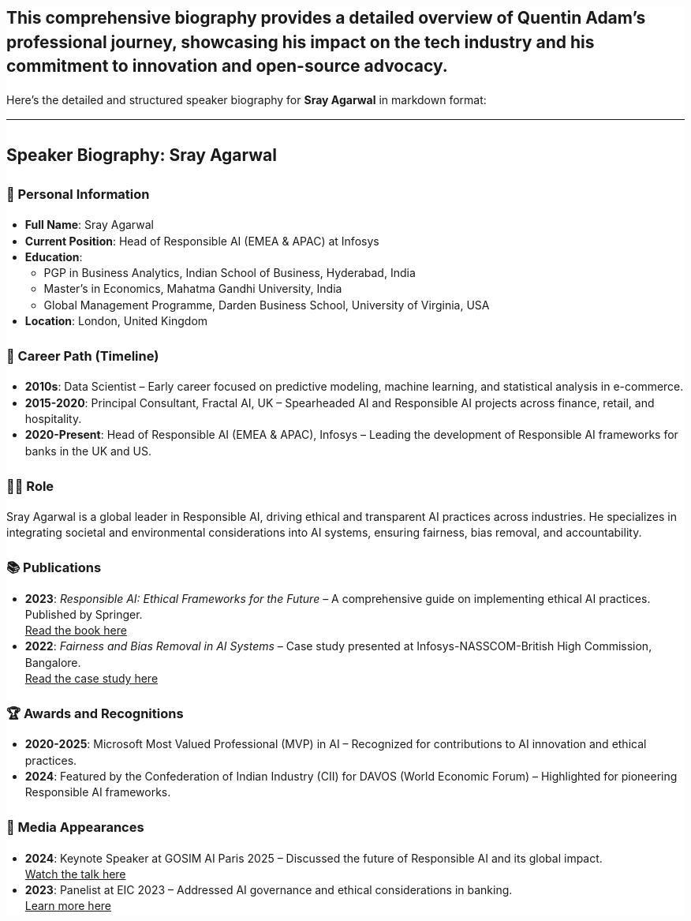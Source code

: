 
This comprehensive biography provides a detailed overview of Quentin Adam’s professional journey, showcasing his impact on the tech industry and his commitment to innovation and open-source advocacy.
----------------
Here’s the detailed and structured speaker biography for **Sray Agarwal** in markdown format:

---

## Speaker Biography: Sray Agarwal

### 🧾 Personal Information
- **Full Name**: Sray Agarwal  
- **Current Position**: Head of Responsible AI (EMEA & APAC) at Infosys  
- **Education**:  
  - PGP in Business Analytics, Indian School of Business, Hyderabad, India  
  - Master’s in Economics, Mahatma Gandhi University, India  
  - Global Management Programme, Darden Business School, University of Virginia, USA  
- **Location**: London, United Kingdom  

### 🧭 Career Path (Timeline)
- **2010s**: Data Scientist – Early career focused on predictive modeling, machine learning, and statistical analysis in e-commerce.  
- **2015-2020**: Principal Consultant, Fractal AI, UK – Spearheaded AI and Responsible AI projects across finance, retail, and hospitality.  
- **2020-Present**: Head of Responsible AI (EMEA & APAC), Infosys – Leading the development of Responsible AI frameworks for banks in the UK and US.  

### 🧑‍💻 Role
Sray Agarwal is a global leader in Responsible AI, driving ethical and transparent AI practices across industries. He specializes in integrating societal and environmental considerations into AI systems, ensuring fairness, bias removal, and accountability.  

### 📚 Publications
- **2023**: *Responsible AI: Ethical Frameworks for the Future* – A comprehensive guide on implementing ethical AI practices. Published by Springer.  
  [Read the book here](https://www.springer.com)  
- **2022**: *Fairness and Bias Removal in AI Systems* – Case study presented at Infosys-NASSCOM-British High Commission, Bangalore.  
  [Read the case study here](https://www.linkedin.com/posts/srayagarwal_presenting-case-study-and-pov-on-fairness-activity-7267526417003773952-ZscB)  

### 🏆 Awards and Recognitions
- **2020-2025**: Microsoft Most Valued Professional (MVP) in AI – Recognized for contributions to AI innovation and ethical practices.  
- **2024**: Featured by the Confederation of Indian Industry (CII) for DAVOS (World Economic Forum) – Highlighted for pioneering Responsible AI frameworks.  

### 🎤 Media Appearances
- **2024**: Keynote Speaker at GOSIM AI Paris 2025 – Discussed the future of Responsible AI and its global impact.  
  [Watch the talk here](https://paris2025.gosim.org/speakers/sray-agarwal/)  
- **2023**: Panelist at EIC 2023 – Addressed AI governance and ethical considerations in banking.  
  [Learn more here](https://www.kuppingercole.com/events/eic2023/speakers/3310)  
